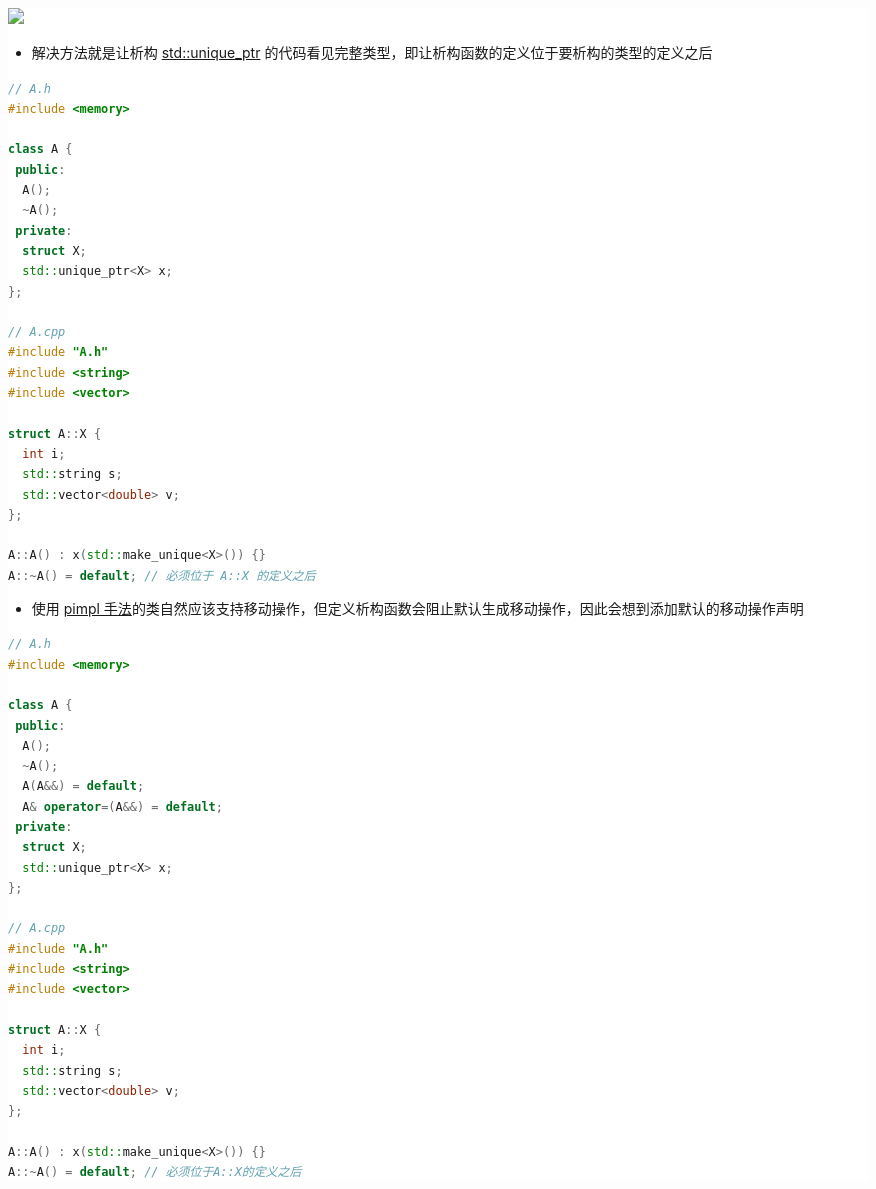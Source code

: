 ![](../images/4-2.png)

* 解决方法就是让析构 [std::unique_ptr](https://en.cppreference.com/w/cpp/memory/unique_ptr) 的代码看见完整类型，即让析构函数的定义位于要析构的类型的定义之后

```cpp
// A.h
#include <memory>

class A {
 public:
  A();
  ~A();
 private:
  struct X;
  std::unique_ptr<X> x;
};

// A.cpp
#include "A.h"
#include <string>
#include <vector>

struct A::X {
  int i;
  std::string s;
  std::vector<double> v;
};

A::A() : x(std::make_unique<X>()) {}
A::~A() = default; // 必须位于 A::X 的定义之后
```

* 使用 [pimpl 手法](https://en.cppreference.com/w/cpp/language/pimpl)的类自然应该支持移动操作，但定义析构函数会阻止默认生成移动操作，因此会想到添加默认的移动操作声明

```cpp
// A.h
#include <memory>

class A {
 public:
  A();
  ~A();
  A(A&&) = default;
  A& operator=(A&&) = default;
 private:
  struct X;
  std::unique_ptr<X> x;
};

// A.cpp
#include "A.h"
#include <string>
#include <vector>

struct A::X {
  int i;
  std::string s;
  std::vector<double> v;
};

A::A() : x(std::make_unique<X>()) {}
A::~A() = default; // 必须位于A::X的定义之后
```
